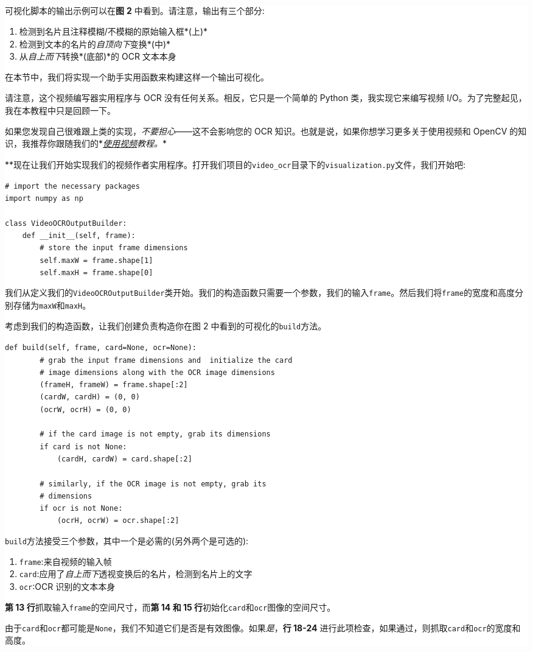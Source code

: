 可视化脚本的输出示例可以在**图** **2** 中看到。请注意，输出有三个部分:

1.  检测到名片且注释模糊/不模糊的原始输入框*(上)*
2.  检测到文本的名片的*自顶向下*变换*(中)*
3.  从*自上而下*转换*(底部)*的 OCR 文本本身

在本节中，我们将实现一个助手实用函数来构建这样一个输出可视化。

请注意，这个视频编写器实用程序与 OCR 没有任何关系。相反，它只是一个简单的 Python 类，我实现它来编写视频 I/O。为了完整起见，我在本教程中只是回顾一下。

如果您发现自己很难跟上类的实现，*不要担心*——这不会影响您的 OCR 知识。也就是说，如果你想学习更多关于使用视频和 OpenCV 的知识，我推荐你跟随我们的*[*使用视频*](http://pyimg.co/s6wiy)*教程。**

 **现在让我们开始实现我们的视频作者实用程序。打开我们项目的`video_ocr`目录下的`visualization.py`文件，我们开始吧:

```
# import the necessary packages
import numpy as np

class VideoOCROutputBuilder:
	def __init__(self, frame):
		# store the input frame dimensions
		self.maxW = frame.shape[1]
		self.maxH = frame.shape[0]
```

我们从定义我们的`VideoOCROutputBuilder`类开始。我们的构造函数只需要一个参数，我们的输入`frame`。然后我们将`frame`的宽度和高度分别存储为`maxW`和`maxH`。

考虑到我们的构造函数，让我们创建负责构造你在图 2 中看到的可视化的`build`方法。

```
def build(self, frame, card=None, ocr=None):
		# grab the input frame dimensions and  initialize the card
		# image dimensions along with the OCR image dimensions
		(frameH, frameW) = frame.shape[:2]
		(cardW, cardH) = (0, 0)
		(ocrW, ocrH) = (0, 0)

		# if the card image is not empty, grab its dimensions
		if card is not None:
			(cardH, cardW) = card.shape[:2]

		# similarly, if the OCR image is not empty, grab its
		# dimensions
		if ocr is not None:
			(ocrH, ocrW) = ocr.shape[:2]
```

`build`方法接受三个参数，其中一个是必需的(另外两个是可选的):

1.  `frame`:来自视频的输入帧
2.  `card`:应用了*自上而下*透视变换后的名片，检测到名片上的文字
3.  `ocr`:OCR 识别的文本本身

**第 13 行**抓取输入`frame`的空间尺寸，而**第 14 和 15 行**初始化`card`和`ocr`图像的空间尺寸。

由于`card`和`ocr`都可能是`None`，我们不知道它们是否是有效图像。如果*是*，**行 18-24** 进行此项检查，如果通过，则抓取`card`和`ocr`的宽度和高度。
